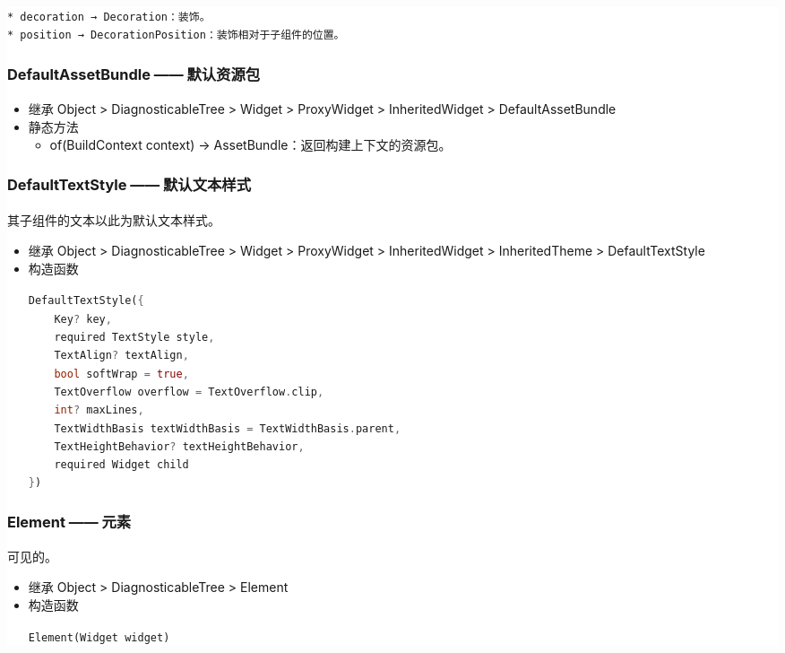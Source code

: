 	* decoration → Decoration：装饰。
	* position → DecorationPosition：装饰相对于子组件的位置。

### DefaultAssetBundle —— 默认资源包

* 继承
	Object > DiagnosticableTree > Widget > ProxyWidget > InheritedWidget > DefaultAssetBundle
* 静态方法
	* of(BuildContext context) → AssetBundle：返回构建上下文的资源包。

### DefaultTextStyle —— 默认文本样式

其子组件的文本以此为默认文本样式。

* 继承
	Object > DiagnosticableTree > Widget > ProxyWidget > InheritedWidget > InheritedTheme > DefaultTextStyle
* 构造函数
	```dart
	DefaultTextStyle({
		Key? key,
		required TextStyle style,
		TextAlign? textAlign,
		bool softWrap = true,
		TextOverflow overflow = TextOverflow.clip,
		int? maxLines,
		TextWidthBasis textWidthBasis = TextWidthBasis.parent,
		TextHeightBehavior? textHeightBehavior,
		required Widget child
	})
	```

### Element —— 元素

可见的。

* 继承
	Object > DiagnosticableTree > Element
* 构造函数
	```dart
	Element(Widget widget)
	```

